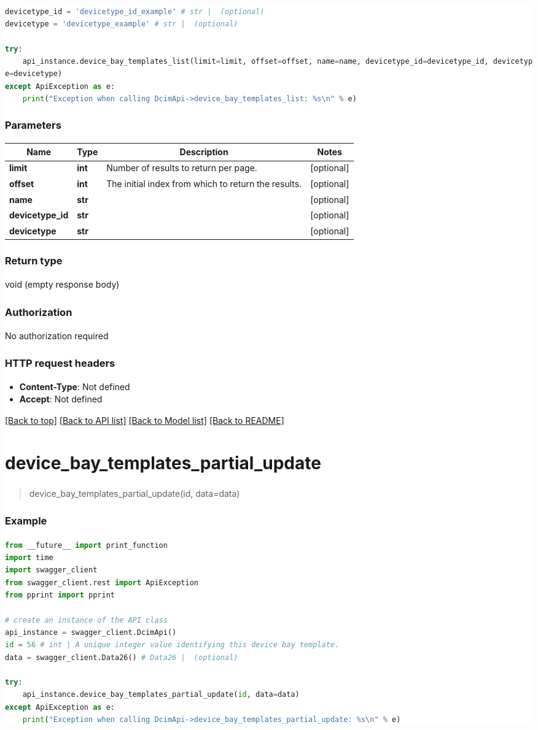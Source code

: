 ```python
devicetype_id = 'devicetype_id_example' # str |  (optional)
devicetype = 'devicetype_example' # str |  (optional)

try: 
    api_instance.device_bay_templates_list(limit=limit, offset=offset, name=name, devicetype_id=devicetype_id, devicetype=devicetype)
except ApiException as e:
    print("Exception when calling DcimApi->device_bay_templates_list: %s\n" % e)
```

### Parameters

Name | Type | Description  | Notes
------------- | ------------- | ------------- | -------------
 **limit** | **int**| Number of results to return per page. | [optional] 
 **offset** | **int**| The initial index from which to return the results. | [optional] 
 **name** | **str**|  | [optional] 
 **devicetype_id** | **str**|  | [optional] 
 **devicetype** | **str**|  | [optional] 

### Return type

void (empty response body)

### Authorization

No authorization required

### HTTP request headers

 - **Content-Type**: Not defined
 - **Accept**: Not defined

[[Back to top]](#) [[Back to API list]](../README.md#documentation-for-api-endpoints) [[Back to Model list]](../README.md#documentation-for-models) [[Back to README]](../README.md)

# **device_bay_templates_partial_update**
> device_bay_templates_partial_update(id, data=data)



### Example 
```python
from __future__ import print_function
import time
import swagger_client
from swagger_client.rest import ApiException
from pprint import pprint

# create an instance of the API class
api_instance = swagger_client.DcimApi()
id = 56 # int | A unique integer value identifying this device bay template.
data = swagger_client.Data26() # Data26 |  (optional)

try: 
    api_instance.device_bay_templates_partial_update(id, data=data)
except ApiException as e:
    print("Exception when calling DcimApi->device_bay_templates_partial_update: %s\n" % e)
```
